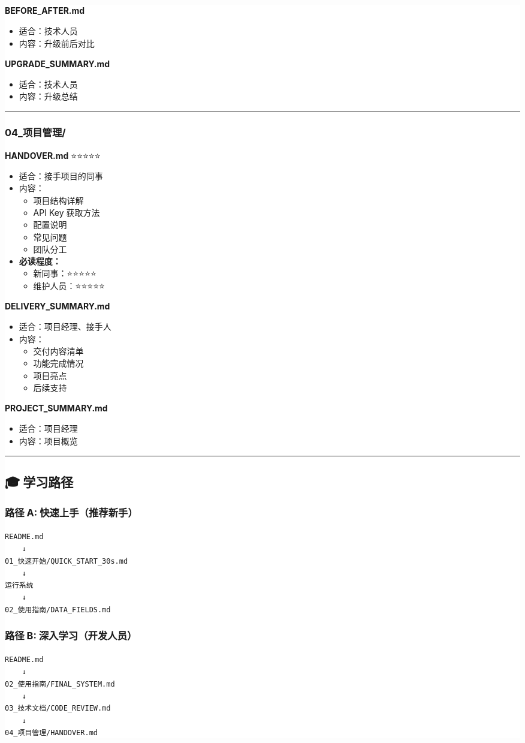 **BEFORE_AFTER.md**
- 适合：技术人员
- 内容：升级前后对比

**UPGRADE_SUMMARY.md**
- 适合：技术人员
- 内容：升级总结

---

### 04_项目管理/

**HANDOVER.md** ⭐⭐⭐⭐⭐
- 适合：接手项目的同事
- 内容：
  - 项目结构详解
  - API Key 获取方法
  - 配置说明
  - 常见问题
  - 团队分工
- **必读程度：**
  - 新同事：⭐⭐⭐⭐⭐
  - 维护人员：⭐⭐⭐⭐⭐

**DELIVERY_SUMMARY.md**
- 适合：项目经理、接手人
- 内容：
  - 交付内容清单
  - 功能完成情况
  - 项目亮点
  - 后续支持

**PROJECT_SUMMARY.md**
- 适合：项目经理
- 内容：项目概览

---

## 🎓 学习路径

### 路径 A: 快速上手（推荐新手）
```
README.md
    ↓
01_快速开始/QUICK_START_30s.md
    ↓
运行系统
    ↓
02_使用指南/DATA_FIELDS.md
```

### 路径 B: 深入学习（开发人员）
```
README.md
    ↓
02_使用指南/FINAL_SYSTEM.md
    ↓
03_技术文档/CODE_REVIEW.md
    ↓
04_项目管理/HANDOVER.md
```
